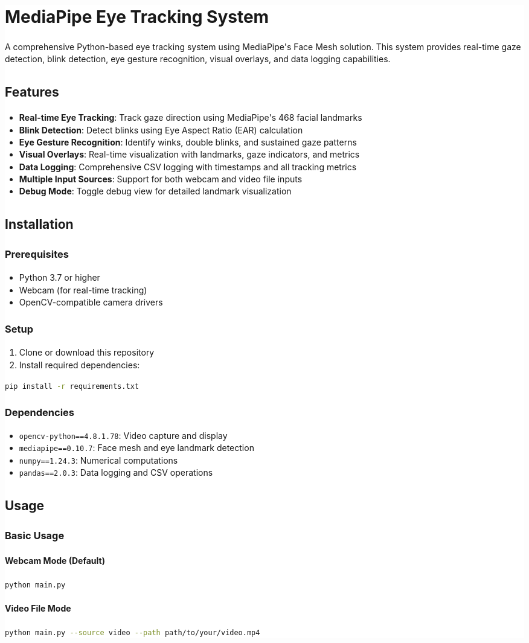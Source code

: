 # MediaPipe Eye Tracking System

A comprehensive Python-based eye tracking system using MediaPipe's Face Mesh solution. This system provides real-time gaze detection, blink detection, eye gesture recognition, visual overlays, and data logging capabilities.

## Features

- **Real-time Eye Tracking**: Track gaze direction using MediaPipe's 468 facial landmarks
- **Blink Detection**: Detect blinks using Eye Aspect Ratio (EAR) calculation
- **Eye Gesture Recognition**: Identify winks, double blinks, and sustained gaze patterns
- **Visual Overlays**: Real-time visualization with landmarks, gaze indicators, and metrics
- **Data Logging**: Comprehensive CSV logging with timestamps and all tracking metrics
- **Multiple Input Sources**: Support for both webcam and video file inputs
- **Debug Mode**: Toggle debug view for detailed landmark visualization

## Installation

### Prerequisites

- Python 3.7 or higher
- Webcam (for real-time tracking)
- OpenCV-compatible camera drivers

### Setup

1. Clone or download this repository
2. Install required dependencies:

```bash
pip install -r requirements.txt
```

### Dependencies

- `opencv-python==4.8.1.78`: Video capture and display
- `mediapipe==0.10.7`: Face mesh and eye landmark detection
- `numpy==1.24.3`: Numerical computations
- `pandas==2.0.3`: Data logging and CSV operations

## Usage

### Basic Usage

#### Webcam Mode (Default)
```bash
python main.py
```

#### Video File Mode
```bash
python main.py --source video --path path/to/your/video.mp4
```
